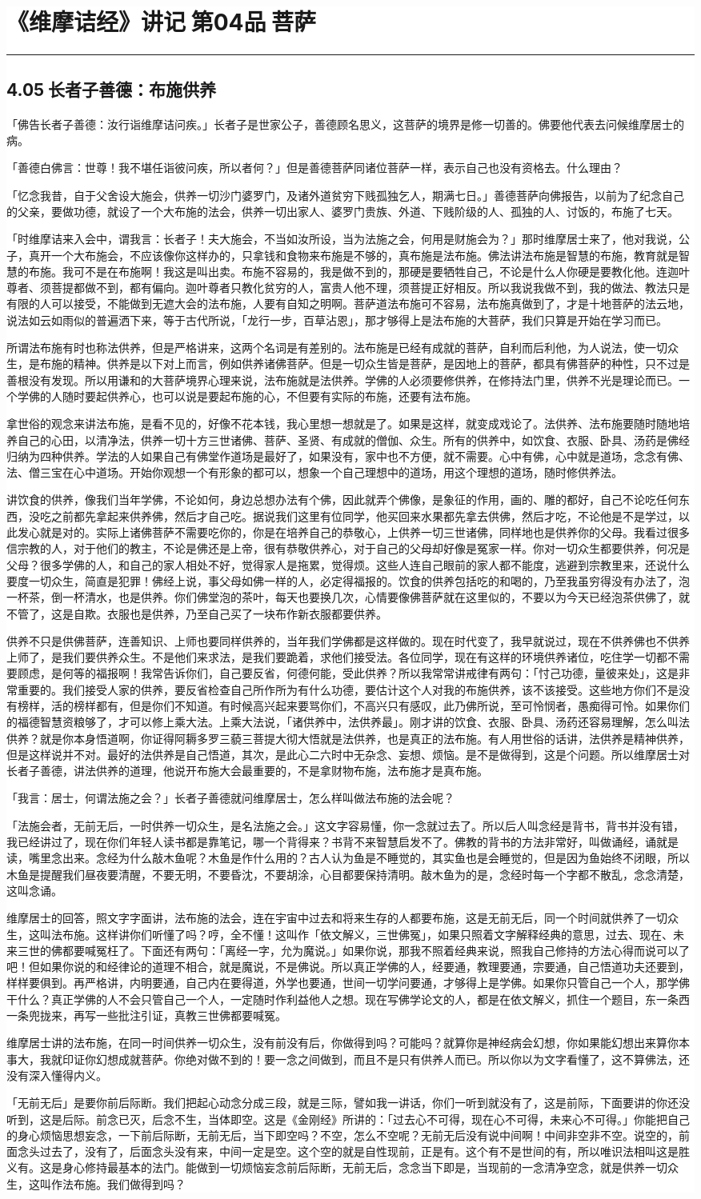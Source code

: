 # 《维摩诘经》讲记 第04品 菩萨

------

## 4.05 长者子善德：布施供养

「佛告长者子善德：汝行诣维摩诘问疾。」长者子是世家公子，善德顾名思义，这菩萨的境界是修一切善的。佛要他代表去问候维摩居士的病。

「善德白佛言：世尊！我不堪任诣彼问疾，所以者何？」但是善德菩萨同诸位菩萨一样，表示自己也没有资格去。什么理由？

「忆念我昔，自于父舍设大施会，供养一切沙门婆罗门，及诸外道贫穷下贱孤独乞人，期满七日。」善德菩萨向佛报告，以前为了纪念自己的父亲，要做功德，就设了一个大布施的法会，供养一切出家人、婆罗门贵族、外道、下贱阶级的人、孤独的人、讨饭的，布施了七天。

「时维摩诘来入会中，谓我言：长者子！夫大施会，不当如汝所设，当为法施之会，何用是财施会为？」那时维摩居士来了，他对我说，公子，真开一个大布施会，不应该像你这样办的，只拿钱和食物来布施是不够的，真布施是法布施。佛法讲法布施是智慧的布施，教育就是智慧的布施。我可不是在布施啊！我这是叫出卖。布施不容易的，我是做不到的，那硬是要牺牲自己，不论是什么人你硬是要教化他。连迦叶尊者、须菩提都做不到，都有偏向。迦叶尊者只教化贫穷的人，富贵人他不理，须菩提正好相反。所以我说我做不到，我的做法、教法只是有限的人可以接受，不能做到无遮大会的法布施，人要有自知之明啊。菩萨道法布施可不容易，法布施真做到了，才是十地菩萨的法云地，说法如云如雨似的普遍洒下来，等于古代所说，「龙行一步，百草沾恩」，那才够得上是法布施的大菩萨，我们只算是开始在学习而已。

所谓法布施有时也称法供养，但是严格讲来，这两个名词是有差别的。法布施是已经有成就的菩萨，自利而后利他，为人说法，使一切众生，是布施的精神。供养是以下对上而言，例如供养诸佛菩萨。但是一切众生皆是菩萨，是因地上的菩萨，都具有佛菩萨的种性，只不过是善根没有发现。所以用谦和的大菩萨境界心理来说，法布施就是法供养。学佛的人必须要修供养，在修持法门里，供养不光是理论而已。一个学佛的人随时要起供养心，也可以说是要起布施的心，不但要有实际的布施，还要有法布施。

拿世俗的观念来讲法布施，是看不见的，好像不花本钱，我心里想一想就是了。如果是这样，就变成戏论了。法供养、法布施要随时随地培养自己的心田，以清净法，供养一切十方三世诸佛、菩萨、圣贤、有成就的僧伽、众生。所有的供养中，如饮食、衣服、卧具、汤药是佛经归纳为四种供养。学法的人如果自己有佛堂作道场是最好了，如果没有，家中也不方便，就不需要。心中有佛，心中就是道场，念念有佛、法、僧三宝在心中道场。开始你观想一个有形象的都可以，想象一个自己理想中的道场，用这个理想的道场，随时修供养法。

讲饮食的供养，像我们当年学佛，不论如何，身边总想办法有个佛，因此就弄个佛像，是象征的作用，画的、雕的都好，自己不论吃任何东西，没吃之前都先拿起来供养佛，然后才自己吃。据说我们这里有位同学，他买回来水果都先拿去供佛，然后才吃，不论他是不是学过，以此发心就是对的。实际上诸佛菩萨不需要吃你的，你是在培养自己的恭敬心，上供养一切三世诸佛，同样地也是供养你的父母。我看过很多信宗教的人，对于他们的教主，不论是佛还是上帝，很有恭敬供养心，对于自己的父母却好像是冤家一样。你对一切众生都要供养，何况是父母？很多学佛的人，和自己的家人相处不好，觉得家人是拖累，觉得烦。这些人连自己眼前的家人都不能度，逃避到宗教里来，还说什么要度一切众生，简直是犯罪！佛经上说，事父母如佛一样的人，必定得福报的。饮食的供养包括吃的和喝的，乃至我虽穷得没有办法了，泡一杯茶，倒一杯清水，也是供养。你们佛堂泡的茶叶，每天也要换几次，心情要像佛菩萨就在这里似的，不要以为今天已经泡茶供佛了，就不管了，这是自欺。衣服也是供养，乃至自己买了一块布作新衣服都要供养。

供养不只是供佛菩萨，连善知识、上师也要同样供养的，当年我们学佛都是这样做的。现在时代变了，我早就说过，现在不供养佛也不供养上师了，是我们要供养众生。不是他们来求法，是我们要跪着，求他们接受法。各位同学，现在有这样的环境供养诸位，吃住学一切都不需要顾虑，是何等的福报啊！我常告诉你们，自己要反省，何德何能，受此供养？所以我常常讲戒律有两句：「忖己功德，量彼来处」，这是非常重要的。我们接受人家的供养，要反省检查自己所作所为有什么功德，要估计这个人对我的布施供养，该不该接受。这些地方你们不是没有榜样，活的榜样都有，但是你们不知道。有时候高兴起来要骂你们，不高兴只有感叹，此乃佛所说，至可怜悯者，愚痴得可怜。如果你们的福德智慧资粮够了，才可以修上乘大法。上乘大法说，「诸供养中，法供养最」。刚才讲的饮食、衣服、卧具、汤药还容易理解，怎么叫法供养？就是你本身悟道啊，你证得阿耨多罗三藐三菩提大彻大悟就是法供养，也是真正的法布施。有人用世俗的话讲，法供养是精神供养，但是这样说并不对。最好的法供养是自己悟道，其次，是此心二六时中无杂念、妄想、烦恼。是不是做得到，这是个问题。所以维摩居士对长者子善德，讲法供养的道理，他说开布施大会最重要的，不是拿财物布施，法布施才是真布施。

「我言：居士，何谓法施之会？」长者子善德就问维摩居士，怎么样叫做法布施的法会呢？

「法施会者，无前无后，一时供养一切众生，是名法施之会。」这文字容易懂，你一念就过去了。所以后人叫念经是背书，背书并没有错，我已经讲过了，现在你们年轻人读书都是靠笔记，哪一个背得来？书背不来智慧启发不了。佛教的背书的方法非常好，叫做诵经，诵就是读，嘴里念出来。念经为什么敲木鱼呢？木鱼是作什么用的？古人认为鱼是不睡觉的，其实鱼也是会睡觉的，但是因为鱼始终不闭眼，所以木鱼是提醒我们昼夜要清醒，不要无明，不要昏沈，不要胡涂，心目都要保持清明。敲木鱼为的是，念经时每一个字都不散乱，念念清楚，这叫念诵。

维摩居士的回答，照文字字面讲，法布施的法会，连在宇宙中过去和将来生存的人都要布施，这是无前无后，同一个时间就供养了一切众生，这叫法布施。这样讲你们听懂了吗？哼，全不懂！这叫作「依文解义，三世佛冤」，如果只照着文字解释经典的意思，过去、现在、未来三世的佛都要喊冤枉了。下面还有两句：「离经一字，允为魔说。」如果你说，那我不照着经典来说，照我自己修持的方法心得而说可以了吧！但如果你说的和经律论的道理不相合，就是魔说，不是佛说。所以真正学佛的人，经要通，教理要通，宗要通，自己悟道功夫还要到，样样要俱到。再严格讲，内明要通，自己内在要得道，外学也要通，世间一切学问要通，才够得上是学佛。如果你只管自己一个人，那学佛干什么？真正学佛的人不会只管自己一个人，一定随时作利益他人之想。现在写佛学论文的人，都是在依文解义，抓住一个题目，东一条西一条兜拢来，再写一些批注引证，真教三世佛都要喊冤。

维摩居士讲的法布施，在同一时间供养一切众生，没有前没有后，你做得到吗？可能吗？就算你是神经病会幻想，你如果能幻想出来算你本事大，我就印证你幻想成就菩萨。你绝对做不到的！要一念之间做到，而且不是只有供养人而已。所以你以为文字看懂了，这不算佛法，还没有深入懂得内义。

「无前无后」是要你前后际断。我们把起心动念分成三段，就是三际，譬如我一讲话，你们一听到就没有了，这是前际，下面要讲的你还没听到，这是后际。前念已灭，后念不生，当体即空。这是《金刚经》所讲的：「过去心不可得，现在心不可得，未来心不可得。」你能把自己的身心烦恼思想妄念，一下前后际断，无前无后，当下即空吗？不空，怎么不空呢？无前无后没有说中间啊！中间非空非不空。说空的，前面念头过去了，没有了，后面念头没有来，中间一定是空。这个空的就是自性现前，正是有。这个有不是世间的有，所以唯识法相叫这是胜义有。这是身心修持最基本的法门。能做到一切烦恼妄念前后际断，无前无后，念念当下即是，当现前的一念清净空念，就是供养一切众生，这叫作法布施。我们做得到吗？
